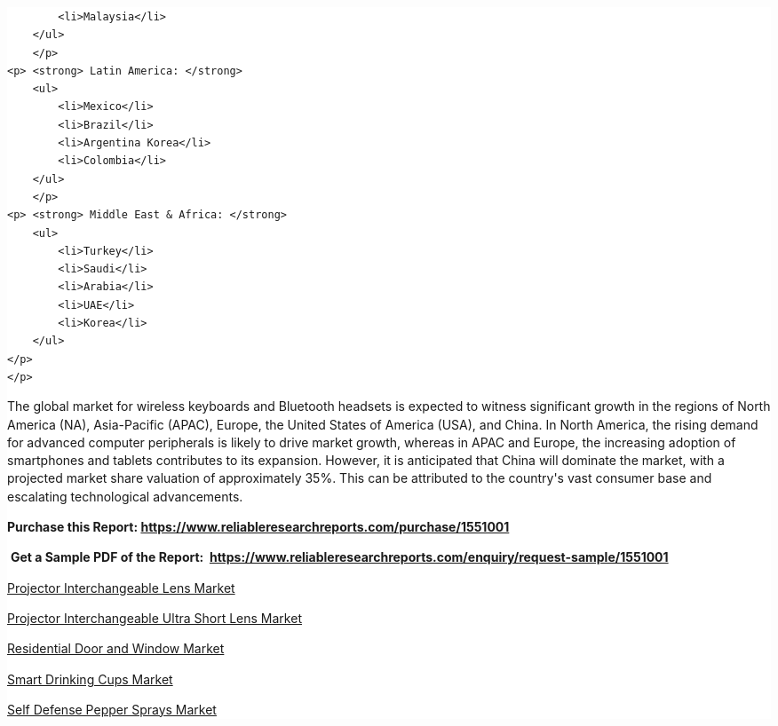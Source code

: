            <li>Malaysia</li>
        </ul>
        </p> 
    <p> <strong> Latin America: </strong>
        <ul>
            <li>Mexico</li>
            <li>Brazil</li>
            <li>Argentina Korea</li>
            <li>Colombia</li>
        </ul>
        </p> 
    <p> <strong> Middle East & Africa: </strong>
        <ul>
            <li>Turkey</li>
            <li>Saudi</li>
            <li>Arabia</li>
            <li>UAE</li>
            <li>Korea</li>
        </ul>
    </p>
    </p>
<p><p>The global market for wireless keyboards and Bluetooth headsets is expected to witness significant growth in the regions of North America (NA), Asia-Pacific (APAC), Europe, the United States of America (USA), and China. In North America, the rising demand for advanced computer peripherals is likely to drive market growth, whereas in APAC and Europe, the increasing adoption of smartphones and tablets contributes to its expansion. However, it is anticipated that China will dominate the market, with a projected market share valuation of approximately 35%. This can be attributed to the country's vast consumer base and escalating technological advancements.</p></p>
<p><strong>Purchase this Report: <a href="https://www.reliableresearchreports.com/purchase/1551001">https://www.reliableresearchreports.com/purchase/1551001</a></strong></p>
<p>&nbsp;<strong>Get a Sample PDF of the Report:&nbsp;&nbsp;<a href="https://www.reliableresearchreports.com/enquiry/request-sample/1551001">https://www.reliableresearchreports.com/enquiry/request-sample/1551001</a></strong></p>
<p><strong></strong></p>
<p><p><a href="https://github.com/amonskiyk/Market-Research-Report-List-2/blob/main/projector-interchangeable-lens-market.md">Projector Interchangeable Lens Market</a></p><p><a href="https://github.com/joannesouthgate/Market-Research-Report-List-1/blob/main/projector-interchangeable-ultra-short-lens-market.md">Projector Interchangeable Ultra Short Lens Market</a></p><p><a href="https://github.com/julyju69/Market-Research-Report-List-1/blob/main/residential-door-and-window-market.md">Residential Door and Window Market</a></p><p><a href="https://github.com/tamvrosiya/Market-Research-Report-List-2/blob/main/smart-drinking-cups-market.md">Smart Drinking Cups Market</a></p><p><a href="https://github.com/gaydyna/Market-Research-Report-List-2/blob/main/self-defense-pepper-sprays-market.md">Self Defense Pepper Sprays Market</a></p></p>